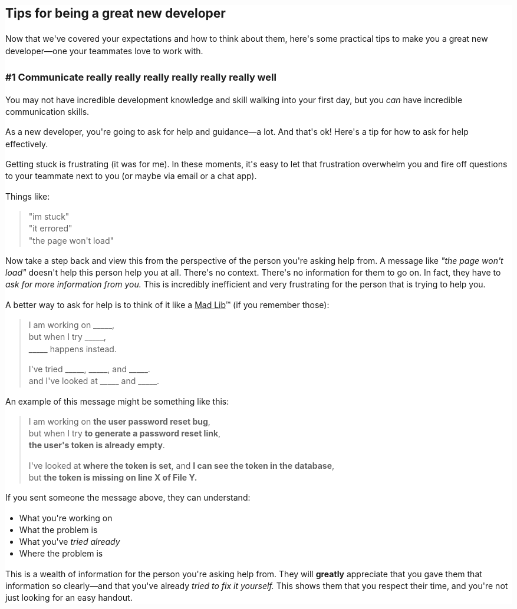 ## Tips for being a great new developer

Now that we've covered your expectations and how to think about them, here's some practical tips to make you a great new developer—one your teammates love to work with.

### #1 Communicate really really really really really really well

You may not have incredible development knowledge and skill walking into your first day, but you _can_ have incredible communication skills.

As a new developer, you're going to ask for help and guidance—a lot. And that's ok! Here's a tip for how to ask for help effectively.

Getting stuck is frustrating (it was for me). In these moments, it's easy to let that frustration overwhelm you and fire off questions to your teammate next to you (or maybe via email or a chat app).

Things like:

> "im stuck"  
> "it errored"  
> "the page won't load"

Now take a step back and view this from the perspective of the person you're asking help from. A message like _"the page won't load"_ doesn't help this person help you at all. There's no context. There's no information for them to go on. In fact, they have to _ask for more information from you._ This is incredibly inefficient and very frustrating for the person that is trying to help you.

A better way to ask for help is to think of it like a [Mad Lib][2]™ (if you remember those):

> I am working on \_\_\_\_\_,  
> but when I try \_\_\_\_\_,  
> \_\_\_\_\_ happens instead.
>
> I've tried \_\_\_\_\_, \_\_\_\_\_, and \_\_\_\_\_.  
> and I've looked at \_\_\_\_\_ and \_\_\_\_\_.

An example of this message might be something like this:

> I am working on **the user password reset bug**,  
> but when I try **to generate a password reset link**,  
> **the user's token is already empty**.
>
> I've looked at **where the token is set**, and **I can see the token in the database**,  
> but **the token is missing on line X of File Y.**

If you sent someone the message above, they can understand:

-   What you're working on
-   What the problem is
-   What you've _tried already_
-   Where the problem is

This is a wealth of information for the person you're asking help from. They will **greatly** appreciate that you gave them that information so clearly—and that you've already _tried to fix it yourself._ This shows them that you respect their time, and you're not just looking for an easy handout.


[1]: https://jamesclear.com/atomic-habits
[2]: https://en.wikipedia.org/wiki/Mad_Libs
[3]: https://en.wikipedia.org/wiki/Rubber_duck_debugging
[4]: https://johnmosesman.com/